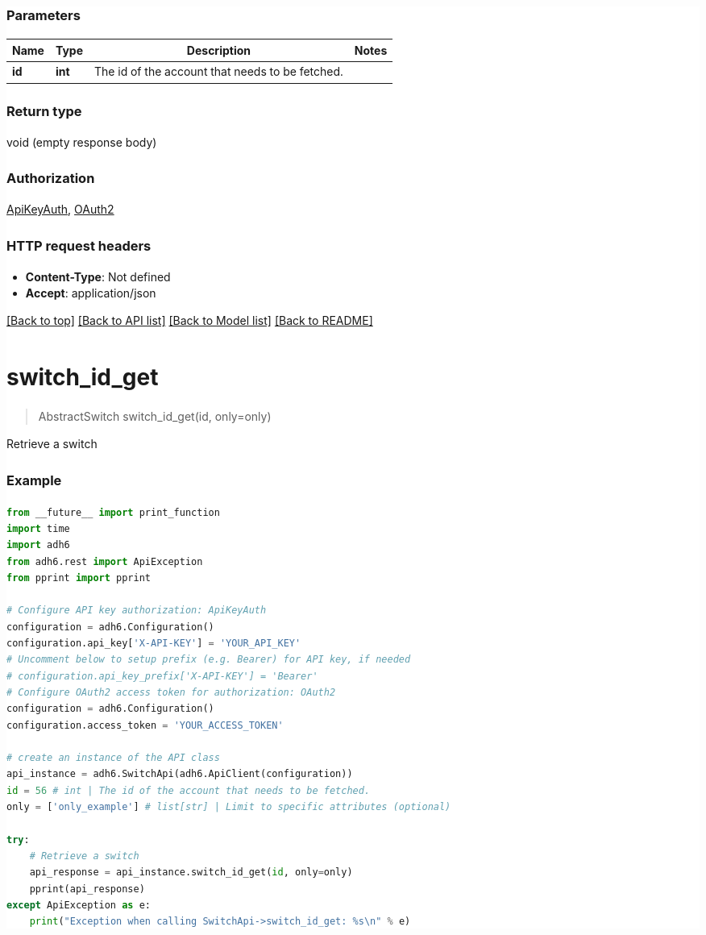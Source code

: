 ### Parameters

Name | Type | Description  | Notes
------------- | ------------- | ------------- | -------------
 **id** | **int**| The id of the account that needs to be fetched. | 

### Return type

void (empty response body)

### Authorization

[ApiKeyAuth](../README.md#ApiKeyAuth), [OAuth2](../README.md#OAuth2)

### HTTP request headers

 - **Content-Type**: Not defined
 - **Accept**: application/json

[[Back to top]](#) [[Back to API list]](../README.md#documentation-for-api-endpoints) [[Back to Model list]](../README.md#documentation-for-models) [[Back to README]](../README.md)

# **switch_id_get**
> AbstractSwitch switch_id_get(id, only=only)

Retrieve a switch

### Example
```python
from __future__ import print_function
import time
import adh6
from adh6.rest import ApiException
from pprint import pprint

# Configure API key authorization: ApiKeyAuth
configuration = adh6.Configuration()
configuration.api_key['X-API-KEY'] = 'YOUR_API_KEY'
# Uncomment below to setup prefix (e.g. Bearer) for API key, if needed
# configuration.api_key_prefix['X-API-KEY'] = 'Bearer'
# Configure OAuth2 access token for authorization: OAuth2
configuration = adh6.Configuration()
configuration.access_token = 'YOUR_ACCESS_TOKEN'

# create an instance of the API class
api_instance = adh6.SwitchApi(adh6.ApiClient(configuration))
id = 56 # int | The id of the account that needs to be fetched.
only = ['only_example'] # list[str] | Limit to specific attributes (optional)

try:
    # Retrieve a switch
    api_response = api_instance.switch_id_get(id, only=only)
    pprint(api_response)
except ApiException as e:
    print("Exception when calling SwitchApi->switch_id_get: %s\n" % e)
```
